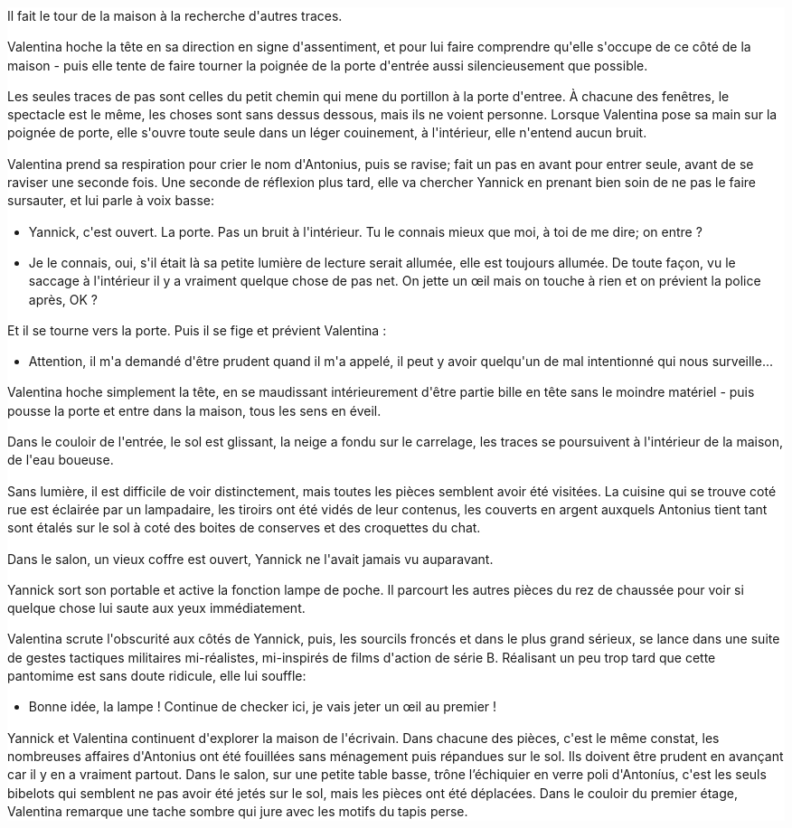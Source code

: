 Il fait le tour de la maison à la recherche d'autres traces.

Valentina hoche la tête en sa direction en signe d'assentiment, et pour lui faire comprendre qu'elle s'occupe de ce côté de la maison - puis elle tente de faire tourner la poignée de la porte d'entrée aussi silencieusement que possible.

Les seules traces de pas sont celles du petit chemin qui mene du portillon à la porte d'entree. À chacune des fenêtres, le spectacle est le même, les choses sont sans dessus dessous, mais ils ne voient personne. 
Lorsque Valentina pose sa main sur la poignée de porte, elle s'ouvre toute seule dans un léger couinement, à l'intérieur, elle n'entend aucun bruit.

Valentina prend sa respiration pour crier le nom d'Antonius, puis se ravise; fait un pas en avant pour entrer seule, avant de se raviser une seconde fois. Une seconde de réflexion plus tard, elle va chercher Yannick en prenant bien soin de ne pas le faire sursauter, et lui parle à voix basse:

- Yannick, c'est ouvert. La porte. Pas un bruit à l'intérieur. Tu le connais mieux que moi, à toi de me dire; on entre ?

- Je le connais, oui, s'il était là sa petite lumière de lecture serait allumée, elle est toujours allumée. De toute façon, vu le saccage à l'intérieur il y a vraiment quelque chose de pas net. On jette un œil mais on touche à rien et on prévient la police après, OK ?

Et il se tourne vers la porte. Puis il se fige et prévient Valentina :

- Attention, il m'a demandé d'être prudent quand il m'a appelé, il peut y avoir quelqu'un de mal intentionné qui nous surveille...

Valentina hoche simplement la tête, en se maudissant intérieurement d'être partie bille en tête sans le moindre matériel - puis pousse la porte et entre dans la maison, tous les sens en éveil.

Dans le couloir de l'entrée, le sol est glissant, la neige a fondu sur le carrelage, les traces se poursuivent à l'intérieur de la maison, de l'eau boueuse. 

Sans lumière, il est difficile de voir distinctement, mais toutes les pièces semblent avoir été visitées. La cuisine qui se trouve coté rue est éclairée par un lampadaire, les tiroirs ont été vidés de leur contenus, les couverts en argent auxquels Antonius tient tant sont étalés sur le sol à coté des boites de conserves et des croquettes du chat.

Dans le salon, un vieux coffre est ouvert, Yannick ne l'avait jamais vu auparavant.

Yannick sort son portable et active la fonction lampe de poche. Il parcourt les autres pièces du rez de chaussée pour voir si quelque chose lui saute aux yeux immédiatement.

Valentina scrute l'obscurité aux côtés de Yannick, puis, les sourcils froncés et dans le plus grand sérieux, se lance dans une suite de gestes tactiques militaires mi-réalistes, mi-inspirés de films d'action de série B. Réalisant un peu trop tard que cette pantomime est sans doute ridicule, elle lui souffle: 

- Bonne idée, la lampe ! Continue de checker ici, je vais jeter un œil au premier !

Yannick et Valentina continuent d'explorer la maison de l'écrivain. Dans chacune des pièces, c'est le même constat, les nombreuses affaires d'Antonius ont été fouillées sans ménagement puis répandues sur le sol. Ils doivent être prudent en avançant car il y en a vraiment partout.
Dans le salon, sur une petite table basse, trône l’échiquier en verre poli d'Antoníus, c'est les seuls bibelots qui semblent ne pas avoir été jetés sur le sol, mais les pièces ont été déplacées.
Dans le couloir du premier étage, Valentina remarque une tache sombre qui jure avec les motifs du tapis perse.
